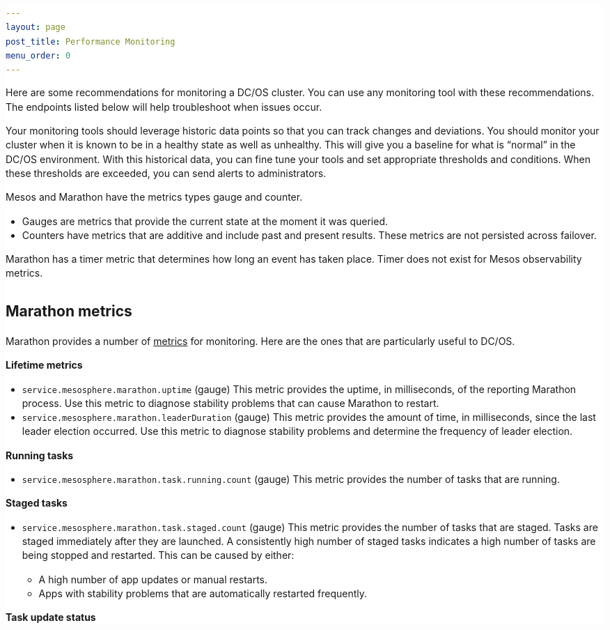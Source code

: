 ```yaml
---
layout: page
post_title: Performance Monitoring
menu_order: 0
---
```



Here are some recommendations for monitoring a DC/OS cluster. You can use any monitoring tool with these recommendations. The endpoints listed below will help troubleshoot when issues occur.

Your monitoring tools should leverage historic data points so that you can track changes and deviations. You should monitor your cluster when it is known to be in a healthy state as well as unhealthy. This will give you a baseline for what is “normal” in the DC/OS environment. With this historical data, you can fine tune your tools and set appropriate thresholds and conditions. When these thresholds are exceeded, you can send alerts to administrators.

Mesos and Marathon have the metrics types gauge and counter.

*   Gauges are metrics that provide the current state at the moment it was queried. 
*   Counters have metrics that are additive and include past and present results. These metrics are not persisted across failover.

Marathon has a timer metric that determines how long an event has taken place. Timer does not exist for Mesos observability metrics.

## Marathon metrics

Marathon provides a number of [metrics][1] for monitoring. Here are the ones that are particularly useful to DC/OS.

**Lifetime metrics**

*   `service.mesosphere.marathon.uptime` (gauge) This metric provides the uptime, in milliseconds, of the reporting Marathon process. Use this metric to diagnose stability problems that can cause Marathon to restart.
*   `service.mesosphere.marathon.leaderDuration` (gauge) This metric provides the amount of time, in milliseconds, since the last leader election occurred. Use this metric to diagnose stability problems and determine the frequency of leader election.

**Running tasks**

*   `service.mesosphere.marathon.task.running.count` (gauge) This metric provides the number of tasks that are running.

**Staged tasks**

*   `service.mesosphere.marathon.task.staged.count` (gauge) This metric provides the number of tasks that are staged. Tasks are staged immediately after they are launched. A consistently high number of staged tasks indicates a high number of tasks are being stopped and restarted. This can be caused by either:
    
    *   A high number of app updates or manual restarts.
    *   Apps with stability problems that are automatically restarted frequently.

**Task update status**


 [1]: https://mesosphere.github.io/marathon/docs/metrics.html
 [2]: http://mesos.apache.org/documentation/latest/monitoring/
 [3]: https://mesosphere.github.io/marathon/docs/generated/api.html#v2_apps_get